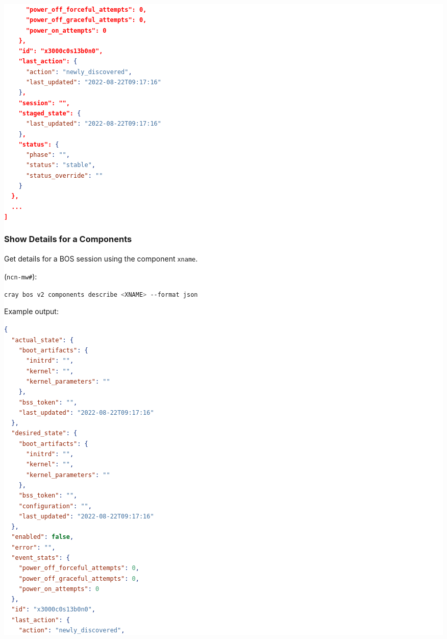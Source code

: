 ```json
      "power_off_forceful_attempts": 0,
      "power_off_graceful_attempts": 0,
      "power_on_attempts": 0
    },
    "id": "x3000c0s13b0n0",
    "last_action": {
      "action": "newly_discovered",
      "last_updated": "2022-08-22T09:17:16"
    },
    "session": "",
    "staged_state": {
      "last_updated": "2022-08-22T09:17:16"
    },
    "status": {
      "phase": "",
      "status": "stable",
      "status_override": ""
    }
  },
  ...
]
```

### Show Details for a Components

Get details for a BOS session using the component `xname`.

(`ncn-mw#`):

```bash
cray bos v2 components describe <XNAME> --format json
```

Example output:

```json
{
  "actual_state": {
    "boot_artifacts": {
      "initrd": "",
      "kernel": "",
      "kernel_parameters": ""
    },
    "bss_token": "",
    "last_updated": "2022-08-22T09:17:16"
  },
  "desired_state": {
    "boot_artifacts": {
      "initrd": "",
      "kernel": "",
      "kernel_parameters": ""
    },
    "bss_token": "",
    "configuration": "",
    "last_updated": "2022-08-22T09:17:16"
  },
  "enabled": false,
  "error": "",
  "event_stats": {
    "power_off_forceful_attempts": 0,
    "power_off_graceful_attempts": 0,
    "power_on_attempts": 0
  },
  "id": "x3000c0s13b0n0",
  "last_action": {
    "action": "newly_discovered",
```